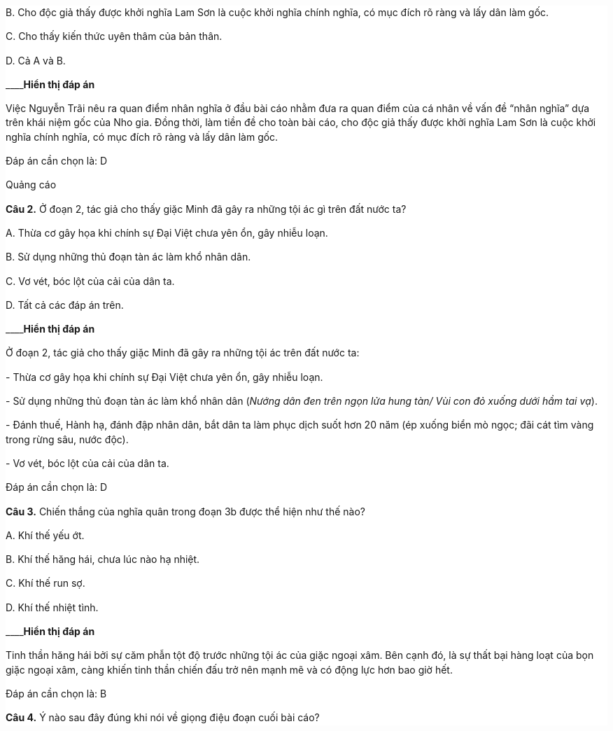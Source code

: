 B. Cho độc giả thấy được khởi nghĩa Lam Sơn là cuộc khởi nghĩa chính nghĩa, có mục đích rõ ràng và lấy dân làm gốc.

C. Cho thấy kiến thức uyên thâm của bản thân.

D. Cả A và B.

____**Hiển thị đáp án**

Việc Nguyễn Trãi nêu ra quan điểm nhân nghĩa ở đầu bài cáo nhằm đưa ra quan điểm của cá nhân về vấn đề “nhân nghĩa” dựa trên khái niệm gốc của Nho gia. Đồng thời, làm tiền đề cho toàn bài cáo, cho độc giả thấy được khởi nghĩa Lam Sơn là cuộc khởi nghĩa chính nghĩa, có mục đích rõ ràng và lấy dân làm gốc.

Đáp án cần chọn là: D

Quảng cáo

**Câu 2.** Ở đoạn 2, tác giả cho thấy giặc Minh đã gây ra những tội ác gì trên đất nước ta?

A. Thừa cơ gây họa khi chính sự Đại Việt chưa yên ổn, gây nhiễu loạn.

B. Sử dụng những thủ đoạn tàn ác làm khổ nhân dân.

C. Vơ vét, bóc lột của cải của dân ta.

D. Tất cả các đáp án trên.

____**Hiển thị đáp án**

Ở đoạn 2, tác giả cho thấy giặc Minh đã gây ra những tội ác trên đất nước ta:

\- Thừa cơ gây họa khi chính sự Đại Việt chưa yên ổn, gây nhiễu loạn.

\- Sử dụng những thủ đoạn tàn ác làm khổ nhân dân (_Nướng dân đen trên ngọn lửa hung tàn/ Vùi con đỏ xuống dưới hầm tai vạ_).

\- Đánh thuế, Hành hạ, đánh đập nhân dân, bắt dân ta làm phục dịch suốt hơn 20 năm (ép xuống biển mò ngọc; đãi cát tìm vàng trong rừng sâu, nước độc).

\- Vơ vét, bóc lột của cải của dân ta.

Đáp án cần chọn là: D

**Câu 3.** Chiến thắng của nghĩa quân trong đoạn 3b được thể hiện như thế nào?

A. Khí thế yếu ớt.

B. Khí thế hăng hái, chưa lúc nào hạ nhiệt.

C. Khí thế run sợ.

D. Khí thế nhiệt tình.

____**Hiển thị đáp án**

Tinh thần hăng hái bởi sự căm phẫn tột độ trước những tội ác của giặc ngoại xâm. Bên cạnh đó, là sự thất bại hàng loạt của bọn giặc ngoại xâm, càng khiến tinh thần chiến đấu trở nên mạnh mẽ và có động lực hơn bao giờ hết.

Đáp án cần chọn là: B

**Câu 4.** Ý nào sau đây đúng khi nói về giọng điệu đoạn cuối bài cáo?
